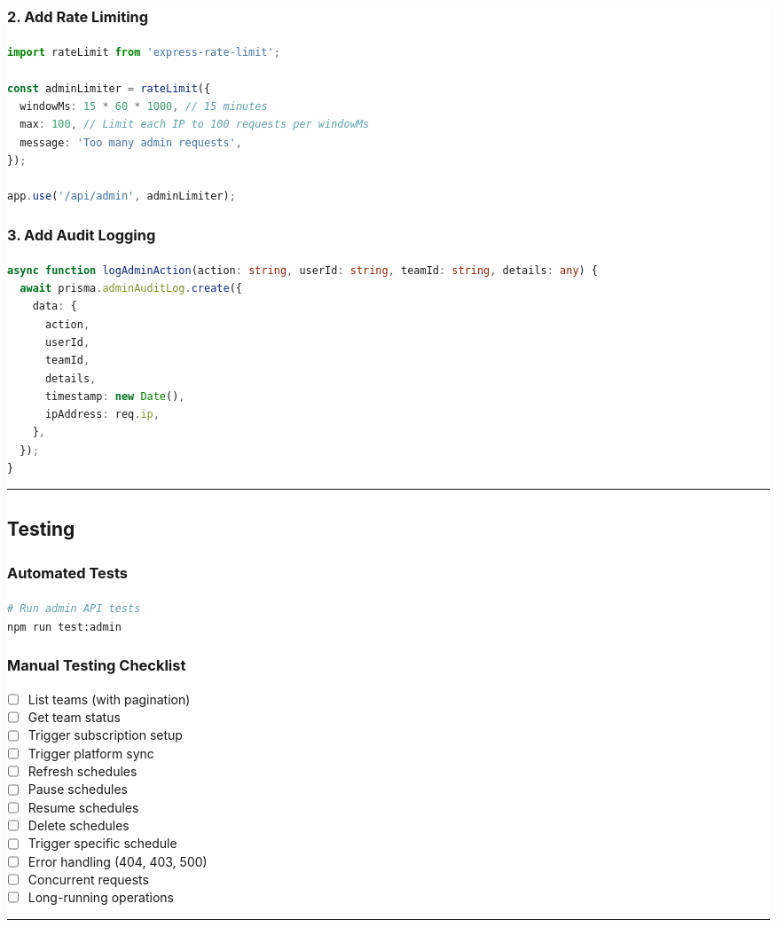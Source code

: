 ### 2. Add Rate Limiting

```typescript
import rateLimit from 'express-rate-limit';

const adminLimiter = rateLimit({
  windowMs: 15 * 60 * 1000, // 15 minutes
  max: 100, // Limit each IP to 100 requests per windowMs
  message: 'Too many admin requests',
});

app.use('/api/admin', adminLimiter);
```

### 3. Add Audit Logging

```typescript
async function logAdminAction(action: string, userId: string, teamId: string, details: any) {
  await prisma.adminAuditLog.create({
    data: {
      action,
      userId,
      teamId,
      details,
      timestamp: new Date(),
      ipAddress: req.ip,
    },
  });
}
```

---

## Testing

### Automated Tests

```bash
# Run admin API tests
npm run test:admin
```

### Manual Testing Checklist

- [ ] List teams (with pagination)
- [ ] Get team status
- [ ] Trigger subscription setup
- [ ] Trigger platform sync
- [ ] Refresh schedules
- [ ] Pause schedules
- [ ] Resume schedules
- [ ] Delete schedules
- [ ] Trigger specific schedule
- [ ] Error handling (404, 403, 500)
- [ ] Concurrent requests
- [ ] Long-running operations

---
